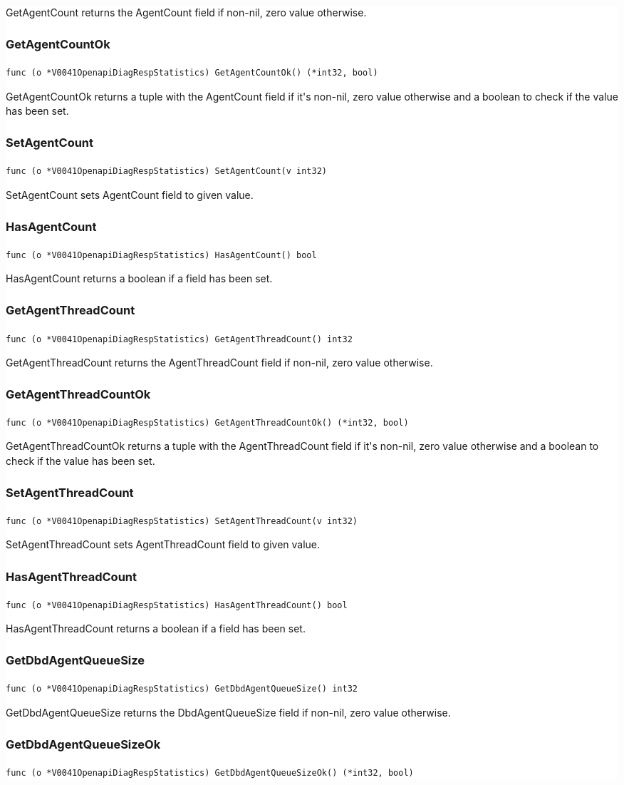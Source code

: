 GetAgentCount returns the AgentCount field if non-nil, zero value otherwise.

### GetAgentCountOk

`func (o *V0041OpenapiDiagRespStatistics) GetAgentCountOk() (*int32, bool)`

GetAgentCountOk returns a tuple with the AgentCount field if it's non-nil, zero value otherwise
and a boolean to check if the value has been set.

### SetAgentCount

`func (o *V0041OpenapiDiagRespStatistics) SetAgentCount(v int32)`

SetAgentCount sets AgentCount field to given value.

### HasAgentCount

`func (o *V0041OpenapiDiagRespStatistics) HasAgentCount() bool`

HasAgentCount returns a boolean if a field has been set.

### GetAgentThreadCount

`func (o *V0041OpenapiDiagRespStatistics) GetAgentThreadCount() int32`

GetAgentThreadCount returns the AgentThreadCount field if non-nil, zero value otherwise.

### GetAgentThreadCountOk

`func (o *V0041OpenapiDiagRespStatistics) GetAgentThreadCountOk() (*int32, bool)`

GetAgentThreadCountOk returns a tuple with the AgentThreadCount field if it's non-nil, zero value otherwise
and a boolean to check if the value has been set.

### SetAgentThreadCount

`func (o *V0041OpenapiDiagRespStatistics) SetAgentThreadCount(v int32)`

SetAgentThreadCount sets AgentThreadCount field to given value.

### HasAgentThreadCount

`func (o *V0041OpenapiDiagRespStatistics) HasAgentThreadCount() bool`

HasAgentThreadCount returns a boolean if a field has been set.

### GetDbdAgentQueueSize

`func (o *V0041OpenapiDiagRespStatistics) GetDbdAgentQueueSize() int32`

GetDbdAgentQueueSize returns the DbdAgentQueueSize field if non-nil, zero value otherwise.

### GetDbdAgentQueueSizeOk

`func (o *V0041OpenapiDiagRespStatistics) GetDbdAgentQueueSizeOk() (*int32, bool)`
